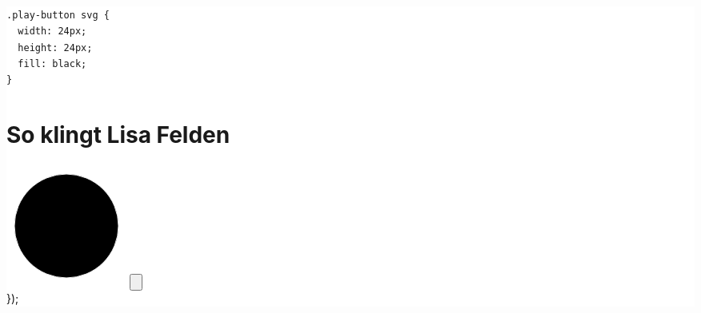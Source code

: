     .play-button svg {
      width: 24px;
      height: 24px;
      fill: black;
    }
  </style>
</head>
<body>

  <h1>So klingt Lisa Felden</h1>

  <div class="player-container">
    <svg class="progress-ring" width="150" height="150">
      <circle id="progress-ring" cx="75" cy="75" r="65" stroke="#eee" />
    </svg>
    <button class="play-button" onclick="toggleAudio()">
      <svg id="play-icon" viewBox="0 0 24 24"><path d="M8 5v14l11-7z"/></svg>
    </button>
    <audio id="audio">
      <source src="LisaFelden.mp3" type="audio/mpeg">
    </audio>
  </div>

  <script>
    const audio = document.getElementById("audio");
    const playIcon = document.getElementById("play-icon");
    const progressCircle = document.getElementById("progress-ring");
    const radius = progressCircle.r.baseVal.value;
    const circumference = 2 * Math.PI * radius;

    progressCircle.style.strokeDasharray = `${circumference} ${circumference}`;
    progressCircle.style.strokeDashoffset = circumference;

    function setProgress(percent) {
      const offset = circumference - percent * circumference;
      progressCircle.style.strokeDashoffset = offset;
    }

    function toggleAudio() {
      if (audio.paused) {
        audio.play();
        playIcon.innerHTML = '<path d="M6 4h4v16H6zm8 0h4v16h-4z"/>'; // Pause
      } else {
        audio.pause();
        playIcon.innerHTML = '<path d="M8 5v14l11-7z"/>'; // Play
      }
    }

    audio.ontimeupdate = () => {
      const progress = audio.currentTime / audio.duration;
      setProgress(progress);
    };

    audio.onended = () => {
      playIcon.innerHTML = '<path d="M8 5v14l11-7z"/>'; // Reset to play
      setProgress(0);
    };
  </script>

</body>
</html>
    });
  </script>

</body>
</html>
